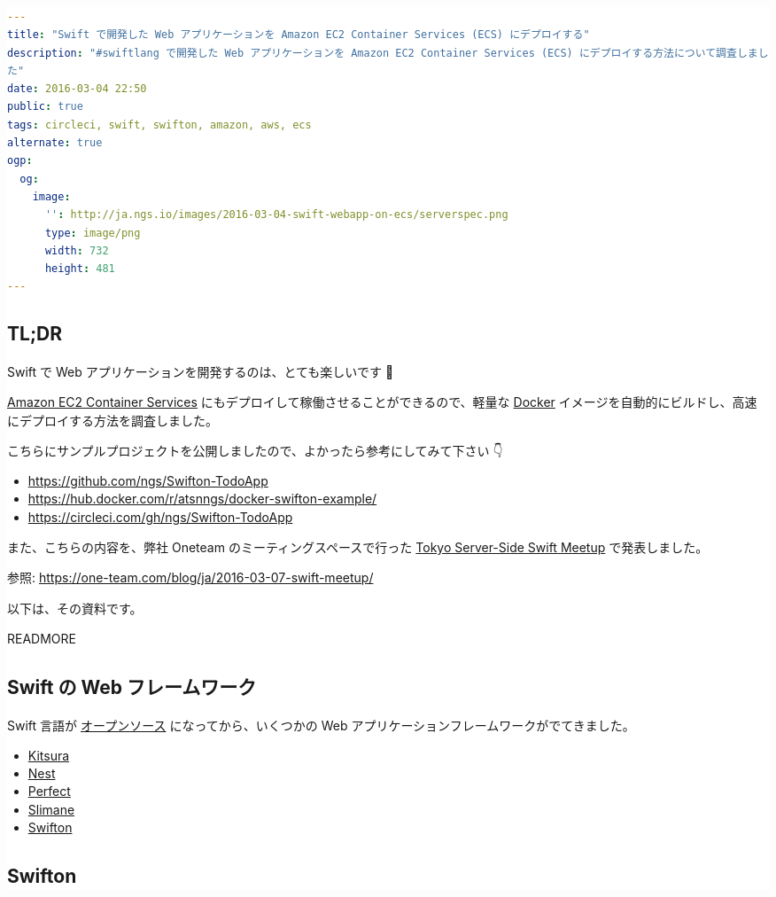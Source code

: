 ```yaml
---
title: "Swift で開発した Web アプリケーションを Amazon EC2 Container Services (ECS) にデプロイする"
description: "#swiftlang で開発した Web アプリケーションを Amazon EC2 Container Services (ECS) にデプロイする方法について調査しました"
date: 2016-03-04 22:50
public: true
tags: circleci, swift, swifton, amazon, aws, ecs
alternate: true
ogp:
  og:
    image:
      '': http://ja.ngs.io/images/2016-03-04-swift-webapp-on-ecs/serverspec.png
      type: image/png
      width: 732
      height: 481
---
```


## TL;DR

Swift で Web アプリケーションを開発するのは、とても楽しいです :metal:

[Amazon EC2 Container Services] にもデプロイして稼働させることができるので、軽量な [Docker] イメージを自動的にビルドし、高速にデプロイする方法を調査しました。

こちらにサンプルプロジェクトを公開しましたので、よかったら参考にしてみて下さい :point_down:

- https://github.com/ngs/Swifton-TodoApp
- https://hub.docker.com/r/atsnngs/docker-swifton-example/
- https://circleci.com/gh/ngs/Swifton-TodoApp

また、こちらの内容を、弊社 Oneteam のミーティングスペースで行った [Tokyo Server-Side Swift Meetup] で発表しました。

参照: https://one-team.com/blog/ja/2016-03-07-swift-meetup/

以下は、その資料です。

<script async class="speakerdeck-embed" data-id="4b85bc7092b342318e4fcf76f62170e6" data-ratio="1.33333333333333" src="//speakerdeck.com/assets/embed.js"></script>

READMORE

## Swift の Web フレームワーク

Swift 言語が [オープンソース] になってから、いくつかの Web アプリケーションフレームワークがでてきました。

- [Kitsura](https://developer.ibm.com/swift/products/kitura/)
- [Nest](https://github.com/nestproject/Nest)
- [Perfect](http://perfect.org/)
- [Slimane](https://github.com/noppoMan/Slimane)
- [Swifton]

## Swifton


[Swifton]: https://github.com/necolt/Swifton
[オープンソース]: https://github.com/apple/swift
[オリジナル]: https://github.com/necolt/Swifton-TodoApp/blob/master/Dockerfile
[necolt/Swifton-TodoApp]: https://github.com/necolt/Swifton-TodoApp
[Amazon EC2 Container Services]: https://aws.amazon.com/ecs/
[Docker]: https://www.docker.com/
[Serverspec]: http://serverspec.org/
[デプロイスクリプト]: https://github.com/ngs/Swifton-TodoApp/blob/master/script/ecs-deploy-services.sh
[ERB テンプレート]: https://github.com/ngs/Swifton-TodoApp/blob/master/script/ecs-deploy-services.sh
[AWS ECS ドキュメンテーション]: http://docs.aws.amazon.com/ja_jp/AmazonECS/latest/developerguide/ECS_GetStarted.html
[AWS コマンドライン インターフェイス]: https://aws.amazon.com/cli/
[Tokyo Server-Side Swift Meetup]: http://connpass.com/event/27667/